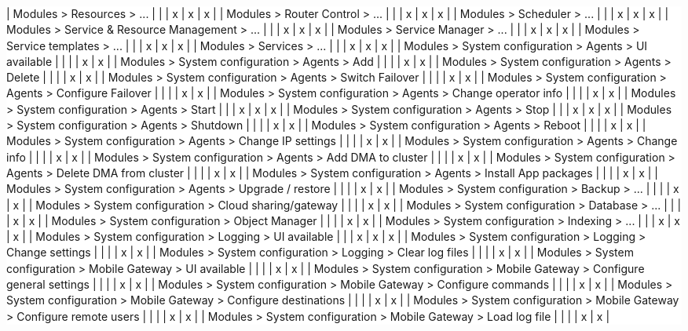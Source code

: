 | Modules \> Resources > ... |  |  | x | x | x |
| Modules \> Router Control \> ... |  |  | x | x | x |
| Modules \> Scheduler \> ... |  |  | x | x | x |
| Modules \> Service & Resource Management \> ... |  |  | x | x | x |
| Modules \> Service Manager \> ... |  |  | x | x | x |
| Modules \> Service templates \> ... |  |  | x | x | x |
| Modules \> Services \> ... |  |  | x | x | x |
| Modules \> System configuration \> Agents \> UI available |  |  |  | x | x |
| Modules \> System configuration \> Agents \> Add |  |  |  | x | x |
| Modules \> System configuration \> Agents \> Delete |  |  |  | x | x |
| Modules \> System configuration \> Agents \> Switch Failover |  |  |  | x | x |
| Modules \> System configuration \> Agents \> Configure Failover |  |  |  | x | x |
| Modules \> System configuration \> Agents \> Change operator info |  |  |  | x | x |
| Modules \> System configuration \> Agents \> Start |  |  | x | x | x |
| Modules \> System configuration \> Agents \> Stop |  |  | x | x | x |
| Modules \> System configuration \> Agents \> Shutdown |  |  |  | x | x |
| Modules \> System configuration \> Agents \> Reboot |  |  |  | x | x |
| Modules \> System configuration \> Agents \> Change IP settings |  |  |  | x | x |
| Modules \> System configuration \> Agents \> Change info |  |  |  | x | x |
| Modules \> System configuration \> Agents \> Add DMA to cluster |  |  |  | x | x |
| Modules \> System configuration \> Agents \> Delete DMA from cluster |  |  |  | x | x |
| Modules \> System configuration \> Agents \> Install App packages |  |  |  | x | x |
| Modules \> System configuration \> Agents \> Upgrade / restore |  |  |  | x | x |
| Modules \> System configuration \> Backup \> ... |  |  |  | x | x |
| Modules \> System configuration \> Cloud sharing/gateway |  |  |  | x | x |
| Modules \> System configuration \> Database \> ... |  |  |  | x | x |
| Modules \> System configuration \> Object Manager |  |  |  | x | x |
| Modules \> System configuration \> Indexing \> ... |  |  | x | x | x |
| Modules \> System configuration \> Logging \> UI available |  |  | x | x | x |
| Modules \> System configuration \> Logging \> Change settings |  |  |  | x | x |
| Modules \> System configuration \> Logging \> Clear log files |  |  |  | x | x |
| Modules \> System configuration \> Mobile Gateway \> UI available |  |  |  | x | x |
| Modules \> System configuration \> Mobile Gateway \> Configure general settings |  |  |  | x | x |
| Modules \> System configuration \> Mobile Gateway \> Configure commands |  |  |  | x | x |
| Modules \> System configuration \> Mobile Gateway \> Configure destinations |  |  |  | x | x |
| Modules \> System configuration \> Mobile Gateway \> Configure remote users |  |  |  | x | x |
| Modules \> System configuration \> Mobile Gateway \> Load log file |  |  |  | x | x |